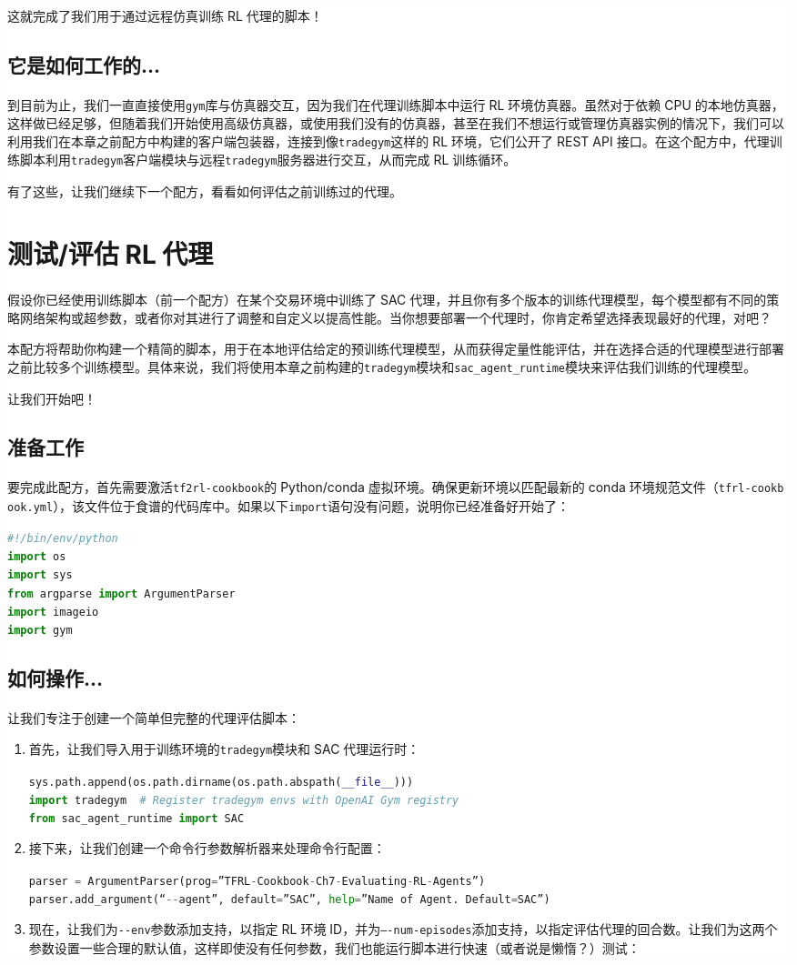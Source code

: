 这就完成了我们用于通过远程仿真训练 RL 代理的脚本！

## 它是如何工作的…

到目前为止，我们一直直接使用`gym`库与仿真器交互，因为我们在代理训练脚本中运行 RL 环境仿真器。虽然对于依赖 CPU 的本地仿真器，这样做已经足够，但随着我们开始使用高级仿真器，或使用我们没有的仿真器，甚至在我们不想运行或管理仿真器实例的情况下，我们可以利用我们在本章之前配方中构建的客户端包装器，连接到像`tradegym`这样的 RL 环境，它们公开了 REST API 接口。在这个配方中，代理训练脚本利用`tradegym`客户端模块与远程`tradegym`服务器进行交互，从而完成 RL 训练循环。

有了这些，让我们继续下一个配方，看看如何评估之前训练过的代理。

# 测试/评估 RL 代理

假设你已经使用训练脚本（前一个配方）在某个交易环境中训练了 SAC 代理，并且你有多个版本的训练代理模型，每个模型都有不同的策略网络架构或超参数，或者你对其进行了调整和自定义以提高性能。当你想要部署一个代理时，你肯定希望选择表现最好的代理，对吧？

本配方将帮助你构建一个精简的脚本，用于在本地评估给定的预训练代理模型，从而获得定量性能评估，并在选择合适的代理模型进行部署之前比较多个训练模型。具体来说，我们将使用本章之前构建的`tradegym`模块和`sac_agent_runtime`模块来评估我们训练的代理模型。

让我们开始吧！

## 准备工作

要完成此配方，首先需要激活`tf2rl-cookbook`的 Python/conda 虚拟环境。确保更新环境以匹配最新的 conda 环境规范文件（`tfrl-cookbook.yml`），该文件位于食谱的代码库中。如果以下`import`语句没有问题，说明你已经准备好开始了：

```py
#!/bin/env/python
import os
import sys
from argparse import ArgumentParser
import imageio
import gym
```

## 如何操作…

让我们专注于创建一个简单但完整的代理评估脚本：

1.  首先，让我们导入用于训练环境的`tradegym`模块和 SAC 代理运行时：

    ```py
    sys.path.append(os.path.dirname(os.path.abspath(__file__)))
    import tradegym  # Register tradegym envs with OpenAI Gym registry
    from sac_agent_runtime import SAC
    ```

1.  接下来，让我们创建一个命令行参数解析器来处理命令行配置：

    ```py
    parser = ArgumentParser(prog=”TFRL-Cookbook-Ch7-Evaluating-RL-Agents”)
    parser.add_argument(“--agent”, default=”SAC”, help=”Name of Agent. Default=SAC”)
    ```

1.  现在，让我们为`--env`参数添加支持，以指定 RL 环境 ID，并为`–-num-episodes`添加支持，以指定评估代理的回合数。让我们为这两个参数设置一些合理的默认值，这样即使没有任何参数，我们也能运行脚本进行快速（或者说是懒惰？）测试：

